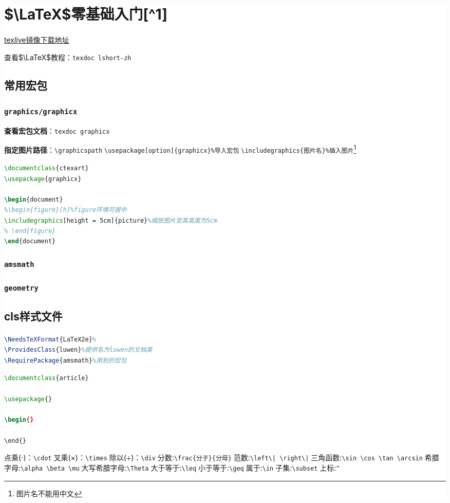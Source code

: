 # $\LaTeX$零基础入门[^1]

[texlive镜像下载地址](https:mirrors.aliyun.com/CTAN/systems/texlive/Images/)

查看$\LaTeX$教程：`texdoc lshort-zh`

## 常用宏包

### `graphics/graphicx`

**查看宏包文档**：`texdoc graphicx`

**指定图片路径**：`\graphicspath`
`\usepackage[option]{graphicx}%导入宏包`
`\includegraphics{图片名}%插入图片`[^2]


```latex
\documentclass{ctexart}
\usepackage{graphicx}

\begin{document}
%\begin{figure}[h]%figure环境可居中
\includegraphics[height = 5cm]{picture}%缩放图片至其高度为5cm
% \end{figure}
\end{document}
```

### `amsmath`

### `geometry`

## cls样式文件

```latex
\NeedsTeXFormat{LaTeX2e}%
\ProvidesClass{luwen}%提供名为luwen的文档类
\RequirePackage{amsmath}%用到的宏包
```




```latex
\documentclass{article}

\usepackage{}

\begin{}

\end{}
```

点乘($\cdot$)：`\cdot`
叉乘($\times$)：`\times`
除以($\div$)：`\div`
分数:`\frac{分子}{分母}`
范数:`\left\| \right\|`
三角函数:`\sin \cos \tan \arcsin`
希腊字母:`\alpha \beta \mu`
大写希腊字母:`\Theta`
大于等于:`\leq`
小于等于:`\geq`
属于:`\in`
子集:`\subset`
上标:`^`

[^!]: 若系统用户存在中文，导致安装时报错须修改系统环境变量的TEMP为`%SystemRoot%\TEMP`
[^2]: 图片名不能用中文
[^3]: bf:bold font
[^4]: it:italic
[^5]: pic_name:图片名
[^6]: c表示居中，三个代表列数